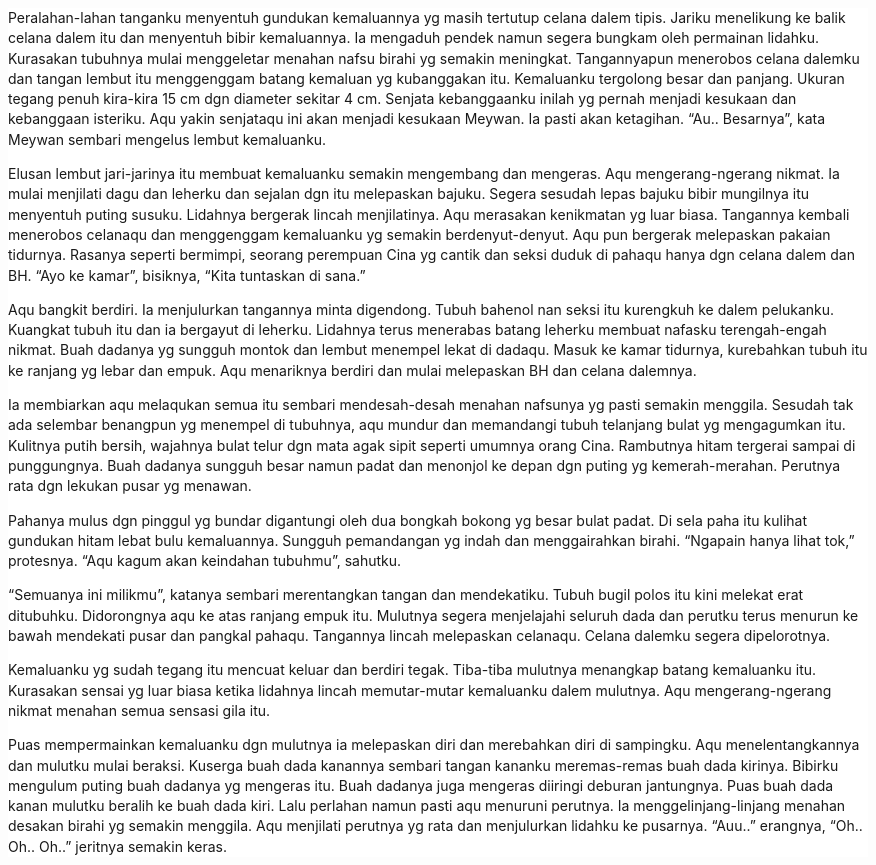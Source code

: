 Peralahan-lahan tanganku menyentuh gundukan kemaluannya yg masih tertutup celana dalem tipis. Jariku menelikung ke balik celana dalem itu dan menyentuh bibir kemaluannya. Ia mengaduh pendek namun segera bungkam oleh permainan lidahku. Kurasakan tubuhnya mulai menggeletar menahan nafsu birahi yg semakin meningkat.
Tangannyapun menerobos celana dalemku dan tangan lembut itu menggenggam batang kemaluan yg kubanggakan itu. Kemaluanku tergolong besar dan panjang. Ukuran tegang penuh kira-kira 15 cm dgn diameter sekitar 4 cm. Senjata kebanggaanku inilah yg pernah menjadi kesukaan dan kebanggaan isteriku. Aqu yakin senjataqu ini akan menjadi kesukaan Meywan. Ia pasti akan ketagihan.
“Au.. Besarnya”, kata Meywan sembari mengelus lembut kemaluanku.

Elusan lembut jari-jarinya itu membuat kemaluanku semakin mengembang dan mengeras. Aqu mengerang-ngerang nikmat. Ia mulai menjilati dagu dan leherku dan sejalan dgn itu melepaskan bajuku. Segera sesudah lepas bajuku bibir mungilnya itu menyentuh puting susuku. Lidahnya bergerak lincah menjilatinya.
Aqu merasakan kenikmatan yg luar biasa. Tangannya kembali menerobos celanaqu dan menggenggam kemaluanku yg semakin berdenyut-denyut. Aqu pun bergerak melepaskan pakaian tidurnya. Rasanya seperti bermimpi, seorang perempuan Cina yg cantik dan seksi duduk di pahaqu hanya dgn celana dalem dan BH.
“Ayo ke kamar”, bisiknya, “Kita tuntaskan di sana.”

Aqu bangkit berdiri. Ia menjulurkan tangannya minta digendong. Tubuh bahenol nan seksi itu kurengkuh ke dalem pelukanku. Kuangkat tubuh itu dan ia bergayut di leherku. Lidahnya terus menerabas batang leherku membuat nafasku terengah-engah nikmat.
Buah dadanya yg sungguh montok dan lembut menempel lekat di dadaqu. Masuk ke kamar tidurnya, kurebahkan tubuh itu ke ranjang yg lebar dan empuk. Aqu menariknya berdiri dan mulai melepaskan BH dan celana dalemnya.

Ia membiarkan aqu melaqukan semua itu sembari mendesah-desah menahan nafsunya yg pasti semakin menggila. Sesudah tak ada selembar benangpun yg menempel di tubuhnya, aqu mundur dan memandangi tubuh telanjang bulat yg mengagumkan itu.
Kulitnya putih bersih, wajahnya bulat telur dgn mata agak sipit seperti umumnya orang Cina. Rambutnya hitam tergerai sampai di punggungnya. Buah dadanya sungguh besar namun padat dan menonjol ke depan dgn puting yg kemerah-merahan. Perutnya rata dgn lekukan pusar yg menawan.

Pahanya mulus dgn pinggul yg bundar digantungi oleh dua bongkah bokong yg besar bulat padat. Di sela paha itu kulihat gundukan hitam lebat bulu kemaluannya. Sungguh pemandangan yg indah dan menggairahkan birahi.
“Ngapain hanya lihat tok,” protesnya.
“Aqu kagum akan keindahan tubuhmu”, sahutku.

“Semuanya ini milikmu”, katanya sembari merentangkan tangan dan mendekatiku.
Tubuh bugil polos itu kini melekat erat ditubuhku. Didorongnya aqu ke atas ranjang empuk itu. Mulutnya segera menjelajahi seluruh dada dan perutku terus menurun ke bawah mendekati pusar dan pangkal pahaqu. Tangannya lincah melepaskan celanaqu. Celana dalemku segera dipelorotnya.

Kemaluanku yg sudah tegang itu mencuat keluar dan berdiri tegak. Tiba-tiba mulutnya menangkap batang kemaluanku itu. Kurasakan sensai yg luar biasa ketika lidahnya lincah memutar-mutar kemaluanku dalem mulutnya. Aqu mengerang-ngerang nikmat menahan semua sensasi gila itu.

Puas mempermainkan kemaluanku dgn mulutnya ia melepaskan diri dan merebahkan diri di sampingku. Aqu menelentangkannya dan mulutku mulai beraksi. Kuserga buah dada kanannya sembari tangan kananku meremas-remas buah dada kirinya. Bibirku mengulum puting buah dadanya yg mengeras itu.
Buah dadanya juga mengeras diiringi deburan jantungnya. Puas buah dada kanan mulutku beralih ke buah dada kiri. Lalu perlahan namun pasti aqu menuruni perutnya. Ia menggelinjang-linjang menahan desakan birahi yg semakin menggila. Aqu menjilati perutnya yg rata dan menjulurkan lidahku ke pusarnya.
“Auu..” erangnya, “Oh.. Oh.. Oh..” jeritnya semakin keras.

